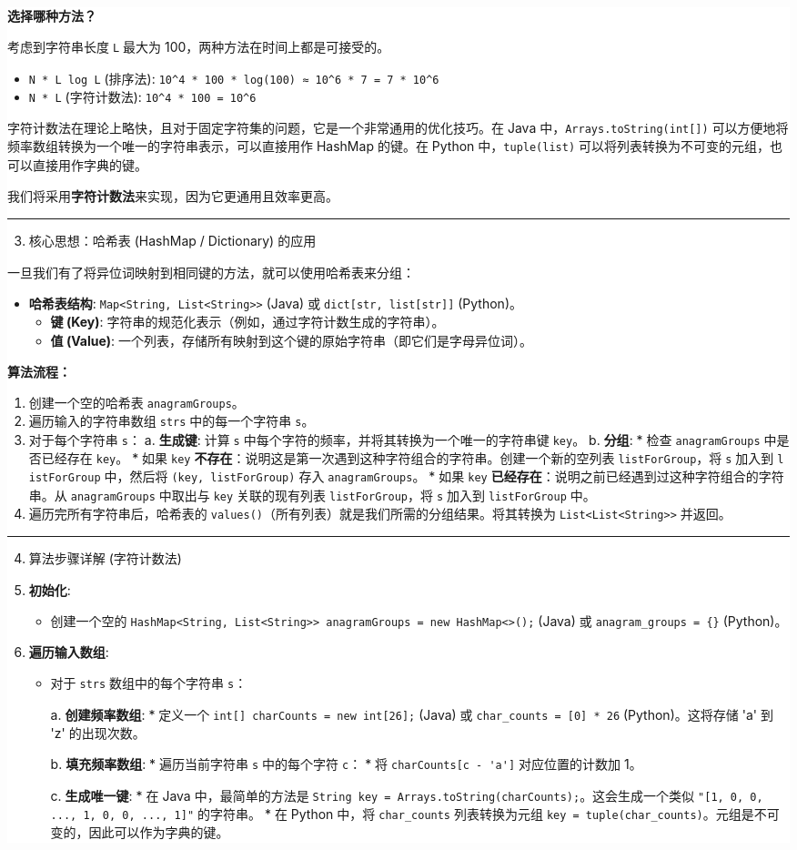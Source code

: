 **选择哪种方法？**

考虑到字符串长度 `L` 最大为 100，两种方法在时间上都是可接受的。
*   `N * L log L` (排序法): `10^4 * 100 * log(100) ≈ 10^6 * 7 = 7 * 10^6`
*   `N * L` (字符计数法): `10^4 * 100 = 10^6`

字符计数法在理论上略快，且对于固定字符集的问题，它是一个非常通用的优化技巧。在 Java 中，`Arrays.toString(int[])` 可以方便地将频率数组转换为一个唯一的字符串表示，可以直接用作 HashMap 的键。在 Python 中，`tuple(list)` 可以将列表转换为不可变的元组，也可以直接用作字典的键。

我们将采用**字符计数法**来实现，因为它更通用且效率更高。

---

 3. 核心思想：哈希表 (HashMap / Dictionary) 的应用

一旦我们有了将异位词映射到相同键的方法，就可以使用哈希表来分组：

*   **哈希表结构**: `Map<String, List<String>>` (Java) 或 `dict[str, list[str]]` (Python)。
    *   **键 (Key)**: 字符串的规范化表示（例如，通过字符计数生成的字符串）。
    *   **值 (Value)**: 一个列表，存储所有映射到这个键的原始字符串（即它们是字母异位词）。

**算法流程：**

1.  创建一个空的哈希表 `anagramGroups`。
2.  遍历输入的字符串数组 `strs` 中的每一个字符串 `s`。
3.  对于每个字符串 `s`：
    a.  **生成键**: 计算 `s` 中每个字符的频率，并将其转换为一个唯一的字符串键 `key`。
    b.  **分组**:
        *   检查 `anagramGroups` 中是否已经存在 `key`。
        *   如果 `key` **不存在**：说明这是第一次遇到这种字符组合的字符串。创建一个新的空列表 `listForGroup`，将 `s` 加入到 `listForGroup` 中，然后将 `(key, listForGroup)` 存入 `anagramGroups`。
        *   如果 `key` **已经存在**：说明之前已经遇到过这种字符组合的字符串。从 `anagramGroups` 中取出与 `key` 关联的现有列表 `listForGroup`，将 `s` 加入到 `listForGroup` 中。
4.  遍历完所有字符串后，哈希表的 `values()`（所有列表）就是我们所需的分组结果。将其转换为 `List<List<String>>` 并返回。

---

 4. 算法步骤详解 (字符计数法)

1.  **初始化**:
    *   创建一个空的 `HashMap<String, List<String>> anagramGroups = new HashMap<>();` (Java) 或 `anagram_groups = {}` (Python)。

2.  **遍历输入数组**:
    *   对于 `strs` 数组中的每个字符串 `s`：

        a.  **创建频率数组**:
            *   定义一个 `int[] charCounts = new int[26];` (Java) 或 `char_counts = [0] * 26` (Python)。这将存储 'a' 到 'z' 的出现次数。

        b.  **填充频率数组**:
            *   遍历当前字符串 `s` 中的每个字符 `c`：
                *   将 `charCounts[c - 'a']` 对应位置的计数加 1。

        c.  **生成唯一键**:
            *   在 Java 中，最简单的方法是 `String key = Arrays.toString(charCounts);`。这会生成一个类似 `"[1, 0, 0, ..., 1, 0, 0, ..., 1]"` 的字符串。
            *   在 Python 中，将 `char_counts` 列表转换为元组 `key = tuple(char_counts)`。元组是不可变的，因此可以作为字典的键。
